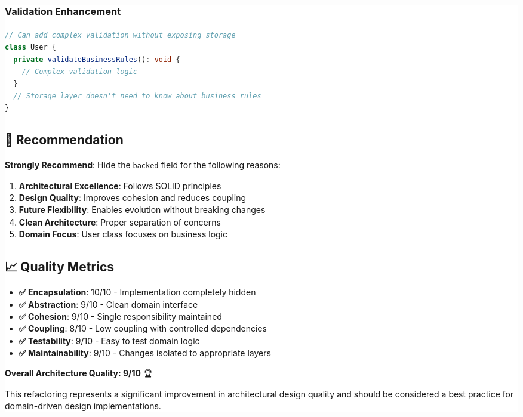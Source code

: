### **Validation Enhancement**
```typescript
// Can add complex validation without exposing storage
class User {
  private validateBusinessRules(): void {
    // Complex validation logic
  }
  // Storage layer doesn't need to know about business rules
}
```

## 🎯 **Recommendation**

**Strongly Recommend**: Hide the `backed` field for the following reasons:

1. **Architectural Excellence**: Follows SOLID principles
2. **Design Quality**: Improves cohesion and reduces coupling
3. **Future Flexibility**: Enables evolution without breaking changes
4. **Clean Architecture**: Proper separation of concerns
5. **Domain Focus**: User class focuses on business logic

## 📈 **Quality Metrics**

- **✅ Encapsulation**: 10/10 - Implementation completely hidden
- **✅ Abstraction**: 9/10 - Clean domain interface
- **✅ Cohesion**: 9/10 - Single responsibility maintained
- **✅ Coupling**: 8/10 - Low coupling with controlled dependencies
- **✅ Testability**: 9/10 - Easy to test domain logic
- **✅ Maintainability**: 9/10 - Changes isolated to appropriate layers

**Overall Architecture Quality: 9/10** 🏆

This refactoring represents a significant improvement in architectural design quality and should be considered a best practice for domain-driven design implementations.
